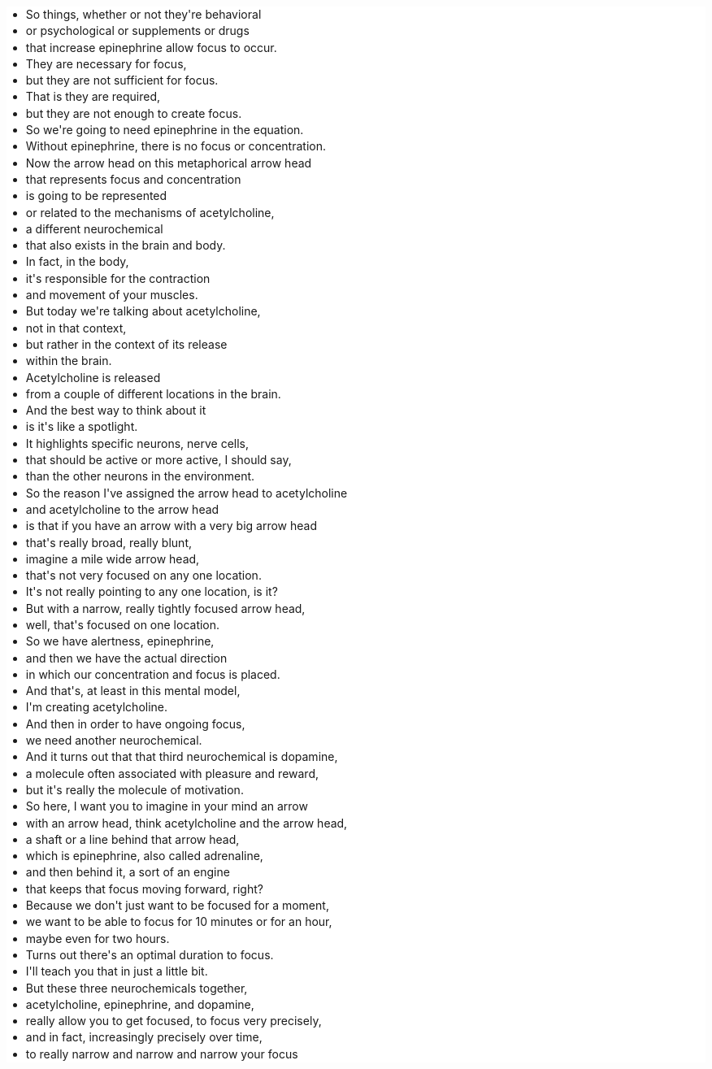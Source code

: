 *  So things, whether or not they're behavioral
*  or psychological or supplements or drugs
*  that increase epinephrine allow focus to occur.
*  They are necessary for focus,
*  but they are not sufficient for focus.
*  That is they are required,
*  but they are not enough to create focus.
*  So we're going to need epinephrine in the equation.
*  Without epinephrine, there is no focus or concentration.
*  Now the arrow head on this metaphorical arrow head
*  that represents focus and concentration
*  is going to be represented
*  or related to the mechanisms of acetylcholine,
*  a different neurochemical
*  that also exists in the brain and body.
*  In fact, in the body,
*  it's responsible for the contraction
*  and movement of your muscles.
*  But today we're talking about acetylcholine,
*  not in that context,
*  but rather in the context of its release
*  within the brain.
*  Acetylcholine is released
*  from a couple of different locations in the brain.
*  And the best way to think about it
*  is it's like a spotlight.
*  It highlights specific neurons, nerve cells,
*  that should be active or more active, I should say,
*  than the other neurons in the environment.
*  So the reason I've assigned the arrow head to acetylcholine
*  and acetylcholine to the arrow head
*  is that if you have an arrow with a very big arrow head
*  that's really broad, really blunt,
*  imagine a mile wide arrow head,
*  that's not very focused on any one location.
*  It's not really pointing to any one location, is it?
*  But with a narrow, really tightly focused arrow head,
*  well, that's focused on one location.
*  So we have alertness, epinephrine,
*  and then we have the actual direction
*  in which our concentration and focus is placed.
*  And that's, at least in this mental model,
*  I'm creating acetylcholine.
*  And then in order to have ongoing focus,
*  we need another neurochemical.
*  And it turns out that that third neurochemical is dopamine,
*  a molecule often associated with pleasure and reward,
*  but it's really the molecule of motivation.
*  So here, I want you to imagine in your mind an arrow
*  with an arrow head, think acetylcholine and the arrow head,
*  a shaft or a line behind that arrow head,
*  which is epinephrine, also called adrenaline,
*  and then behind it, a sort of an engine
*  that keeps that focus moving forward, right?
*  Because we don't just want to be focused for a moment,
*  we want to be able to focus for 10 minutes or for an hour,
*  maybe even for two hours.
*  Turns out there's an optimal duration to focus.
*  I'll teach you that in just a little bit.
*  But these three neurochemicals together,
*  acetylcholine, epinephrine, and dopamine,
*  really allow you to get focused, to focus very precisely,
*  and in fact, increasingly precisely over time,
*  to really narrow and narrow and narrow your focus